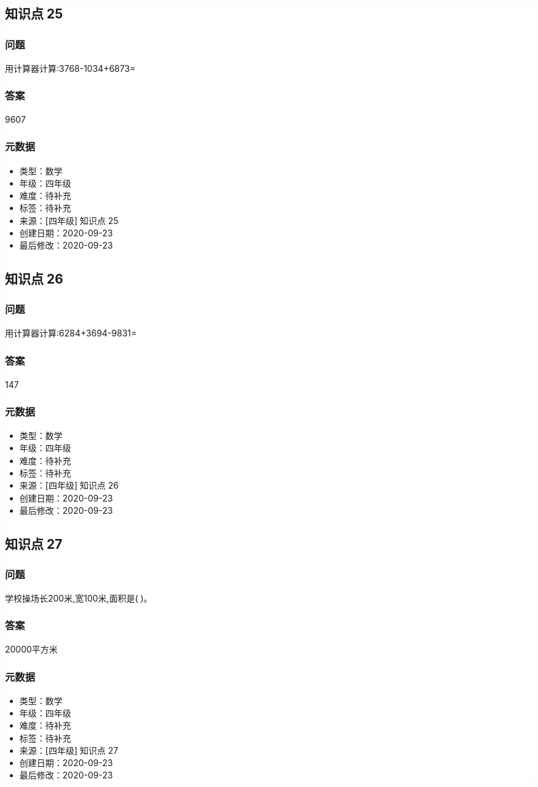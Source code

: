 
## 知识点 25
### 问题
用计算器计算:3768-1034+6873=

### 答案  
9607

### 元数据
- 类型：数学
- 年级：四年级
- 难度：待补充
- 标签：待补充
- 来源：[四年级] 知识点 25
- 创建日期：2020-09-23
- 最后修改：2020-09-23


## 知识点 26
### 问题
用计算器计算:6284+3694-9831=

### 答案  
147

### 元数据
- 类型：数学
- 年级：四年级
- 难度：待补充
- 标签：待补充
- 来源：[四年级] 知识点 26
- 创建日期：2020-09-23
- 最后修改：2020-09-23


## 知识点 27
### 问题
学校操场长200米,宽100米,面积是(  )。

### 答案  
20000平方米

### 元数据
- 类型：数学
- 年级：四年级
- 难度：待补充
- 标签：待补充
- 来源：[四年级] 知识点 27
- 创建日期：2020-09-23
- 最后修改：2020-09-23

